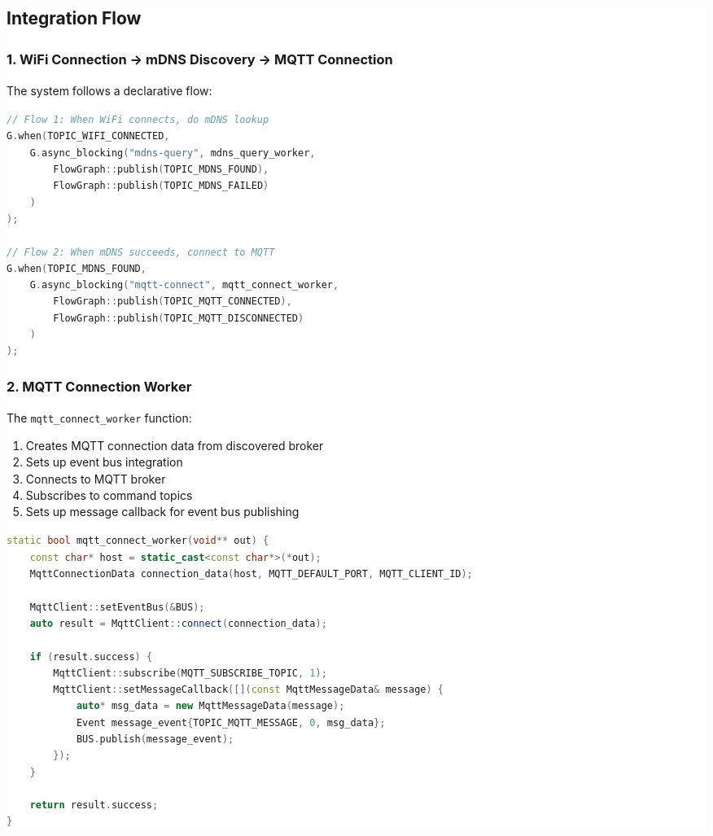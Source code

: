 ## Integration Flow

### 1. WiFi Connection → mDNS Discovery → MQTT Connection

The system follows a declarative flow:

```cpp
// Flow 1: When WiFi connects, do mDNS lookup
G.when(TOPIC_WIFI_CONNECTED,
    G.async_blocking("mdns-query", mdns_query_worker,
        FlowGraph::publish(TOPIC_MDNS_FOUND),
        FlowGraph::publish(TOPIC_MDNS_FAILED)
    )
);

// Flow 2: When mDNS succeeds, connect to MQTT
G.when(TOPIC_MDNS_FOUND,
    G.async_blocking("mqtt-connect", mqtt_connect_worker,
        FlowGraph::publish(TOPIC_MQTT_CONNECTED),
        FlowGraph::publish(TOPIC_MQTT_DISCONNECTED)
    )
);
```

### 2. MQTT Connection Worker

The `mqtt_connect_worker` function:
1. Creates MQTT connection data from discovered broker
2. Sets up event bus integration
3. Connects to MQTT broker
4. Subscribes to command topics
5. Sets up message callback for event bus publishing

```cpp
static bool mqtt_connect_worker(void** out) {
    const char* host = static_cast<const char*>(*out);
    MqttConnectionData connection_data(host, MQTT_DEFAULT_PORT, MQTT_CLIENT_ID);
    
    MqttClient::setEventBus(&BUS);
    auto result = MqttClient::connect(connection_data);
    
    if (result.success) {
        MqttClient::subscribe(MQTT_SUBSCRIBE_TOPIC, 1);
        MqttClient::setMessageCallback([](const MqttMessageData& message) {
            auto* msg_data = new MqttMessageData(message);
            Event message_event{TOPIC_MQTT_MESSAGE, 0, msg_data};
            BUS.publish(message_event);
        });
    }
    
    return result.success;
}
```
